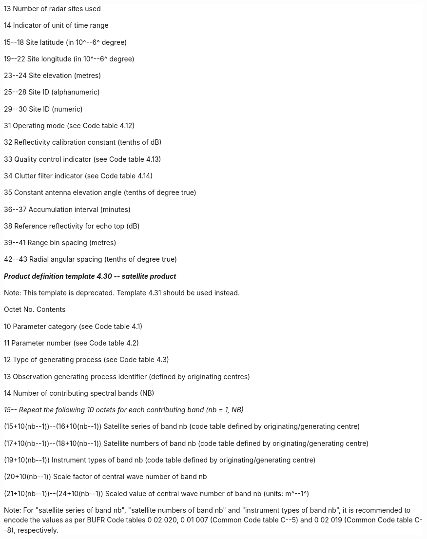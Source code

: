 13 Number of radar sites used

14 Indicator of unit of time range

15--18 Site latitude (in 10^--6^ degree)

19--22 Site longitude (in 10^--6^ degree)

23--24 Site elevation (metres)

25--28 Site ID (alphanumeric)

29--30 Site ID (numeric)

31 Operating mode (see Code table 4.12)

32 Reflectivity calibration constant (tenths of dB)

33 Quality control indicator (see Code table 4.13)

34 Clutter filter indicator (see Code table 4.14)

35 Constant antenna elevation angle (tenths of degree true)

36--37 Accumulation interval (minutes)

38 Reference reflectivity for echo top (dB)

39--41 Range bin spacing (metres)

42--43 Radial angular spacing (tenths of degree true)

***Product definition template 4.30 -- satellite product***

Note: This template is deprecated. Template 4.31 should be used instead.

Octet No. Contents

10 Parameter category (see Code table 4.1)

11 Parameter number (see Code table 4.2)

12 Type of generating process (see Code table 4.3)

13 Observation generating process identifier (defined by originating centres)

14 Number of contributing spectral bands (NB)

*15-- Repeat the following 10 octets for each contributing band (nb = 1, NB)*

(15+10(nb--1))--(16+10(nb--1)) Satellite series of band nb (code table defined by originating/generating centre)

(17+10(nb--1))--(18+10(nb--1)) Satellite numbers of band nb (code table defined by originating/generating centre)

(19+10(nb--1)) Instrument types of band nb (code table defined by originating/generating centre)

(20+10(nb--1)) Scale factor of central wave number of band nb

(21+10(nb--1))--(24+10(nb--1)) Scaled value of central wave number of band nb (units: m^--1^)

Note: For "satellite series of band nb", "satellite numbers of band nb" and "instrument types of band nb", it is recommended to encode the values as per BUFR Code tables 0 02 020, 0 01 007 (Common Code table C--5) and 0 02 019 (Common Code table C--8), respectively.
